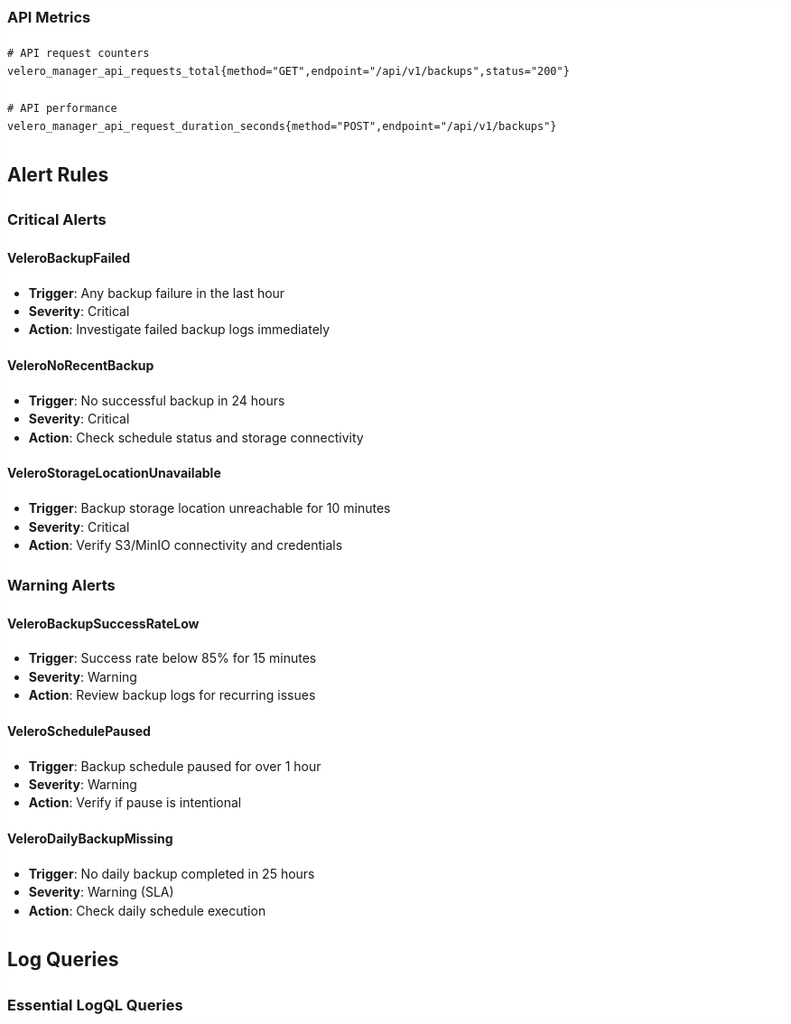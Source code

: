 
### API Metrics
```promql
# API request counters
velero_manager_api_requests_total{method="GET",endpoint="/api/v1/backups",status="200"}

# API performance
velero_manager_api_request_duration_seconds{method="POST",endpoint="/api/v1/backups"}
```

## Alert Rules

### Critical Alerts

#### VeleroBackupFailed
- **Trigger**: Any backup failure in the last hour
- **Severity**: Critical
- **Action**: Investigate failed backup logs immediately

#### VeleroNoRecentBackup
- **Trigger**: No successful backup in 24 hours
- **Severity**: Critical
- **Action**: Check schedule status and storage connectivity

#### VeleroStorageLocationUnavailable
- **Trigger**: Backup storage location unreachable for 10 minutes
- **Severity**: Critical
- **Action**: Verify S3/MinIO connectivity and credentials

### Warning Alerts

#### VeleroBackupSuccessRateLow
- **Trigger**: Success rate below 85% for 15 minutes
- **Severity**: Warning
- **Action**: Review backup logs for recurring issues

#### VeleroSchedulePaused
- **Trigger**: Backup schedule paused for over 1 hour
- **Severity**: Warning
- **Action**: Verify if pause is intentional

#### VeleroDailyBackupMissing
- **Trigger**: No daily backup completed in 25 hours
- **Severity**: Warning (SLA)
- **Action**: Check daily schedule execution

## Log Queries

### Essential LogQL Queries
